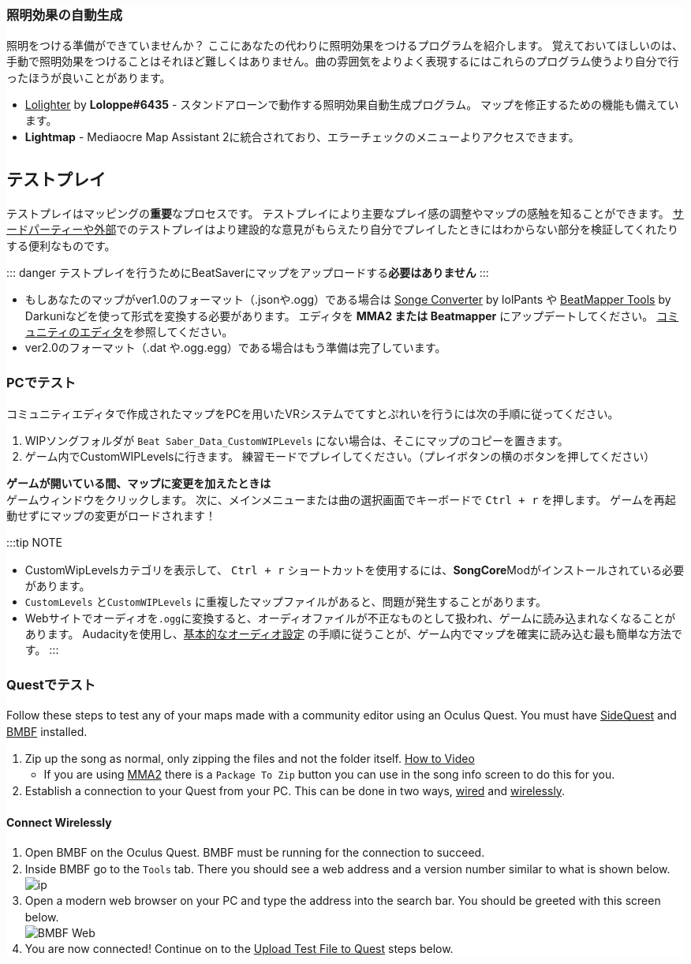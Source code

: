 ### 照明効果の自動生成
照明をつける準備ができていませんか？ ここにあなたの代わりに照明効果をつけるプログラムを紹介します。 覚えておいてほしいのは、手動で照明効果をつけることはそれほど難しくはありません。曲の雰囲気をよりよく表現するにはこれらのプログラム使うより自分で行ったほうが良いことがあります。

* [Lolighter](https://github.com/Loloppe/Lolighter#readme) by **Loloppe#6435** - スタンドアローンで動作する照明効果自動生成プログラム。 マップを修正するための機能も備えています。
* **Lightmap** - Mediaocre Map Assistant 2に統合されており、エラーチェックのメニューよりアクセスできます。

## テストプレイ
テストプレイはマッピングの**重要**なプロセスです。 テストプレイにより主要なプレイ感の調整やマップの感触を知ることができます。 [サードパーティーや外部](#community-third-party-testing)でのテストプレイはより建設的な意見がもらえたり自分でプレイしたときにはわからない部分を検証してくれたりする便利なものです。

::: danger テストプレイを行うためにBeatSaverにマップをアップロードする**必要はありません** :::

* もしあなたのマップがver1.0のフォーマット（.jsonや.ogg）である場合は [Songe Converter](https://github.com/lolPants/songe-converter) by lolPants や [BeatMapper Tools](https://mappers.beatmappertools.com/) by Darkuniなどを使って形式を変換する必要があります。 エディタを **MMA2 または Beatmapper** にアップデートしてください。 [コミュニティのエディタ](.#community-editors)を参照してください。
* ver2.0のフォーマット（.dat や.ogg.egg）である場合はもう準備は完了しています。

### PCでテスト
コミュニティエディタで作成されたマップをPCを用いたVRシステムでてすとぷれいを行うには次の手順に従ってください。

1. WIPソングフォルダが `Beat Saber_Data_CustomWIPLevels` にない場合は、そこにマップのコピーを置きます。
2. ゲーム内でCustomWIPLevelsに行きます。 練習モードでプレイしてください。（プレイボタンの横のボタンを押してください）

**ゲームが開いている間、マップに変更を加えたときは**  
ゲームウィンドウをクリックします。 次に、メインメニューまたは曲の選択画面でキーボードで <kbd>Ctrl + r</kbd> を押します。 ゲームを再起動せずにマップの変更がロードされます！

:::tip NOTE

* CustomWipLevelsカテゴリを表示して、  <kbd>Ctrl + r</kbd> ショートカットを使用するには、**SongCore**Modがインストールされている必要があります。
* `CustomLevels` と`CustomWIPLevels` に重複したマップファイルがあると、問題が発生することがあります。
* Webサイトでオーディオを`.ogg`に変換すると、オーディオファイルが不正なものとして扱われ、ゲームに読み込まれなくなることがあります。 Audacityを使用し、[基本的なオーディオ設定](./basic-audio.md) の手順に従うことが、ゲーム内でマップを確実に読み込む最も簡単な方法です。 :::

### Questでテスト
Follow these steps to test any of your maps made with a community editor using an Oculus Quest. You must have [SideQuest](https://sidequestvr.com) and [BMBF](https://bmbf.dev/stable) installed.

1. Zip up the song as normal, only zipping the files and not the folder itself. [How to Video](https://streamable.com/u20ci)
   * If you are using [MMA2](#mediocre-map-assistant-2) there is a `Package To Zip` button you can use in the song info screen to do this for you.
2. Establish a connection to your Quest from your PC. This can be done in two ways, [wired](#connect-wired-usb) and [wirelessly](#connect-wirelessly).

#### Connect Wirelessly

1. Open BMBF on the Oculus Quest. BMBF must be running for the connection to succeed.
2. Inside BMBF go to the `Tools` tab. There you should see a web address and a version number similar to what is shown below. <br/>![ip](~@images/mapping/ip.png)
3. Open a modern web browser on your PC and type the address into the search bar. You should be greeted with this screen below.<br/>![BMBF Web](~@images/mapping/bmbfweb.png)
4. You are now connected! Continue on to the [Upload Test File to Quest](#upload-test-file-to-quest) steps below.
